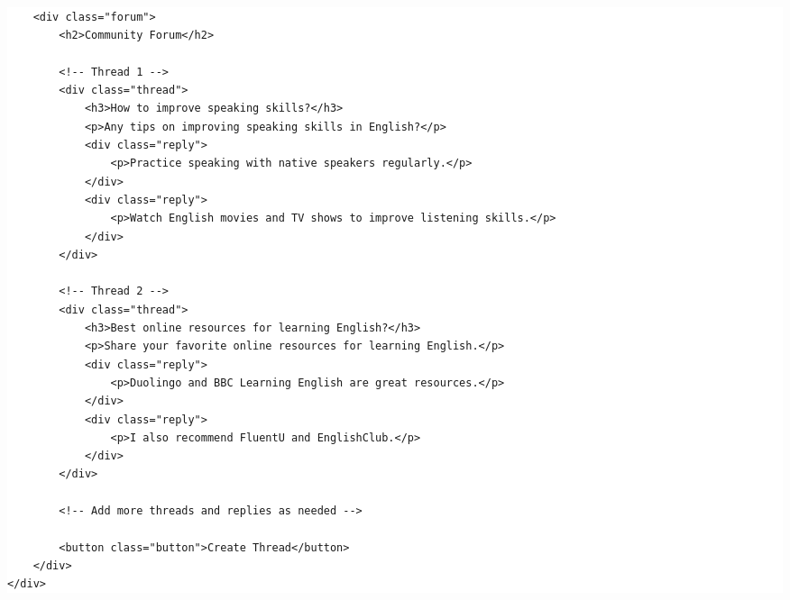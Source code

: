         <div class="forum">
            <h2>Community Forum</h2>

            <!-- Thread 1 -->
            <div class="thread">
                <h3>How to improve speaking skills?</h3>
                <p>Any tips on improving speaking skills in English?</p>
                <div class="reply">
                    <p>Practice speaking with native speakers regularly.</p>
                </div>
                <div class="reply">
                    <p>Watch English movies and TV shows to improve listening skills.</p>
                </div>
            </div>

            <!-- Thread 2 -->
            <div class="thread">
                <h3>Best online resources for learning English?</h3>
                <p>Share your favorite online resources for learning English.</p>
                <div class="reply">
                    <p>Duolingo and BBC Learning English are great resources.</p>
                </div>
                <div class="reply">
                    <p>I also recommend FluentU and EnglishClub.</p>
                </div>
            </div>

            <!-- Add more threads and replies as needed -->

            <button class="button">Create Thread</button>
        </div>
    </div>
</body>
</html>


